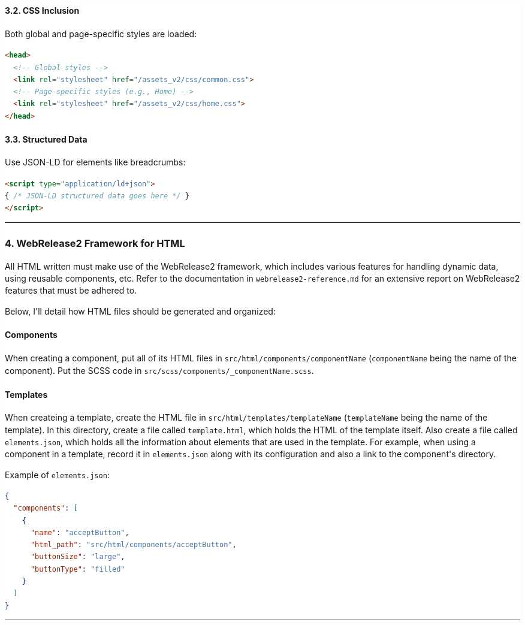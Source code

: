 #### 3.2. CSS Inclusion

Both global and page-specific styles are loaded:
```html
<head>
  <!-- Global styles -->
  <link rel="stylesheet" href="/assets_v2/css/common.css">
  <!-- Page-specific styles (e.g., Home) -->
  <link rel="stylesheet" href="/assets_v2/css/home.css">
</head>
```

#### 3.3. Structured Data

Use JSON-LD for elements like breadcrumbs:
```html
<script type="application/ld+json">
{ /* JSON-LD structured data goes here */ }
</script>
```

---

### 4. WebRelease2 Framework for HTML

All HTML written must make use of the WebRelease2 framework, which includes various features for handling dynamic data, using reusable components, etc. Refer to the documentation in `webrelease2-reference.md` for an extensive report on WebRelease2 features that must be adhered to.

Below, I'll detail how HTML files should be generated and organized:

#### Components

When creating a component, put all of its HTML files in `src/html/components/componentName` (`componentName` being the name of the component).
Put the SCSS code in `src/scss/components/_componentName.scss`.

#### Templates

When createing a template, create the HTML file in `src/html/templates/templateName` (`templateName` being the name of the template).
In this directory, create a file called `template.html`, which holds the HTML of the template itself.
Also create a file called `elements.json`, which holds all the information about elements that are used in the template.
For example, when using a component in a template, record it in `elements.json` along with its configuration and also a link to the component's directory.

Example of `elements.json`:

```json
{
  "components": [
    {
      "name": "acceptButton",
      "html_path": "src/html/components/acceptButton",
      "buttonSize": "large",
      "buttonType": "filled"
    }
  ]
}
```

---